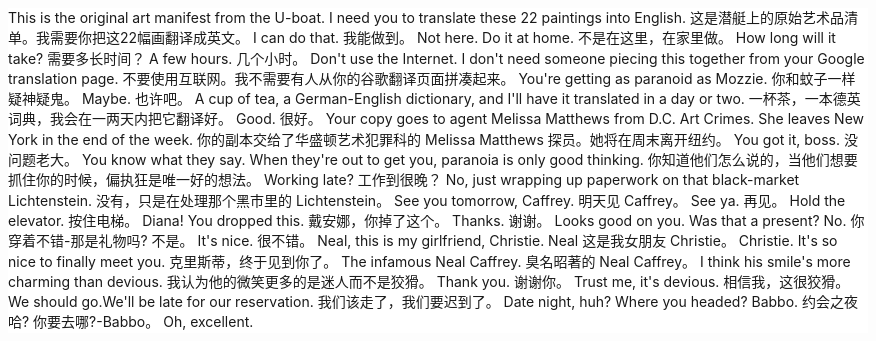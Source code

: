 This is the original art manifest from the U-boat. I need you to translate these 22 paintings into English.
这是潜艇上的原始艺术品清单。我需要你把这22幅画翻译成英文。
I can do that.
我能做到。
Not here. Do it at home.
不是在这里，在家里做。
How long will it take?
需要多长时间？
A few hours.
几个小时。
Don't use the Internet. I don't need someone piecing this together from your Google translation page.
不要使用互联网。我不需要有人从你的谷歌翻译页面拼凑起来。
You're getting as paranoid as Mozzie.
你和蚊子一样疑神疑鬼。
Maybe.
也许吧。
A cup of tea, a German-English dictionary, and I'll have it translated in a day or two.
一杯茶，一本德英词典，我会在一两天内把它翻译好。
Good.
很好。
Your copy goes to agent Melissa Matthews from D.C. Art Crimes. She leaves New York in the end of the week.
你的副本交给了华盛顿艺术犯罪科的 Melissa Matthews 探员。她将在周末离开纽约。
You got it, boss.
没问题老大。
You know what they say. When they're out to get you, paranoia is only good thinking.
你知道他们怎么说的，当他们想要抓住你的时候，偏执狂是唯一好的想法。
Working late?
工作到很晚？
No, just wrapping up paperwork on that black-market Lichtenstein.
没有，只是在处理那个黑市里的 Lichtenstein。
See you tomorrow, Caffrey.
明天见 Caffrey。
See ya.
再见。
Hold the elevator.
按住电梯。
Diana! You dropped this.
戴安娜，你掉了这个。
Thanks.
谢谢。
Looks good on you. Was that a present? No.
你穿着不错-那是礼物吗? 不是。
It's nice.
很不错。
Neal, this is my girlfriend, Christie.
Neal 这是我女朋友 Christie。
Christie. It's so nice to finally meet you.
克里斯蒂，终于见到你了。
The infamous Neal Caffrey.
臭名昭著的 Neal Caffrey。
I think his smile's more charming than devious.
我认为他的微笑更多的是迷人而不是狡猾。
Thank you.
谢谢你。
Trust me, it's devious.
相信我，这很狡猾。
We should go.We'll be late for our reservation.
我们该走了，我们要迟到了。
Date night, huh? Where you headed? Babbo.
约会之夜哈? 你要去哪?-Babbo。
Oh, excellent.